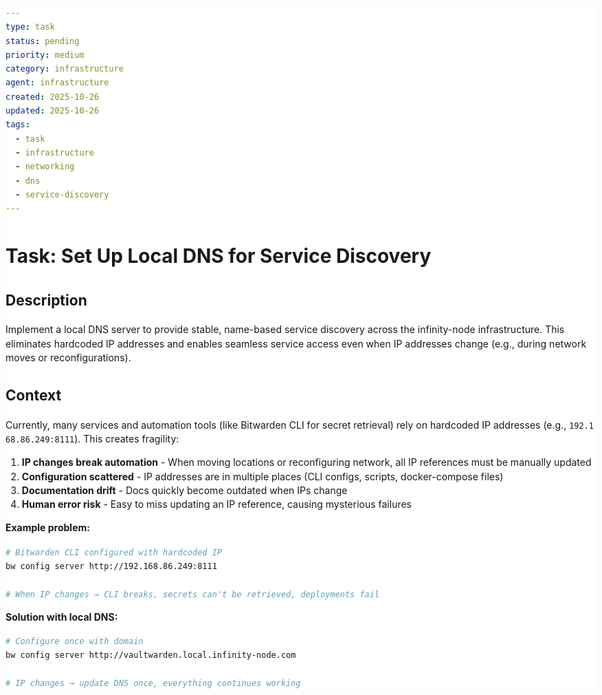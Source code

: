 ```yaml
---
type: task
status: pending
priority: medium
category: infrastructure
agent: infrastructure
created: 2025-10-26
updated: 2025-10-26
tags:
  - task
  - infrastructure
  - networking
  - dns
  - service-discovery
---
```


# Task: Set Up Local DNS for Service Discovery

## Description

Implement a local DNS server to provide stable, name-based service discovery across the infinity-node infrastructure. This eliminates hardcoded IP addresses and enables seamless service access even when IP addresses change (e.g., during network moves or reconfigurations).

## Context

Currently, many services and automation tools (like Bitwarden CLI for secret retrieval) rely on hardcoded IP addresses (e.g., `192.168.86.249:8111`). This creates fragility:

1. **IP changes break automation** - When moving locations or reconfiguring network, all IP references must be manually updated
2. **Configuration scattered** - IP addresses are in multiple places (CLI configs, scripts, docker-compose files)
3. **Documentation drift** - Docs quickly become outdated when IPs change
4. **Human error risk** - Easy to miss updating an IP reference, causing mysterious failures

**Example problem:**
```bash
# Bitwarden CLI configured with hardcoded IP
bw config server http://192.168.86.249:8111

# When IP changes → CLI breaks, secrets can't be retrieved, deployments fail
```

**Solution with local DNS:**
```bash
# Configure once with domain
bw config server http://vaultwarden.local.infinity-node.com

# IP changes → update DNS once, everything continues working
```
